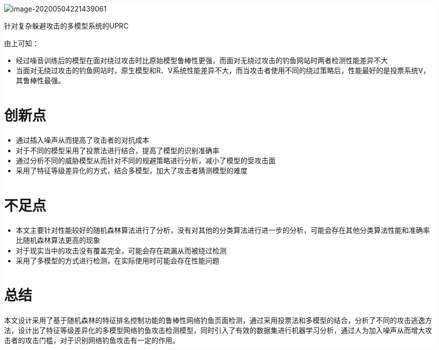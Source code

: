![image-20200504221439061](https://a2u13-pic.oss-cn-chengdu.aliyuncs.com/pic/image-20200504221439061.png)

针对复杂躲避攻击的多模型系统的UPRC

由上可知：

- 经过噪音训练后的模型在面对绕过攻击时比原始模型鲁棒性更强，而面对无绕过攻击的钓鱼网站时两者检测性能差异不大
- 当面对无绕过攻击的钓鱼网站时，原生模型和R、V系统性能差异不大，而当攻击者使用不同的绕过策略后，性能最好的是投票系统V，其鲁棒性最强。

# 创新点

- 通过插入噪声从而提高了攻击者的对抗成本
- 对于不同的模型采用了投票法进行结合，提高了模型的识别准确率
- 通过分析不同的威胁模型从而针对不同的规避策略进行分析，减小了模型的受攻击面
- 采用了特征等级差异化的方式，结合多模型，加大了攻击者猜测模型的难度

# 不足点

- 本文主要针对性能较好的随机森林算法进行了分析，没有对其他的分类算法进行进一步的分析，可能会存在其他分类算法性能和准确率比随机森林算法更高的现象
- 对于现实当中的攻击没有覆盖完全，可能会存在疏漏从而被绕过检测
- 采用了多模型的方式进行检测，在实际使用时可能会存在性能问题

# 总结

本文设计采用了基于随机森林的特征排名控制功能的鲁棒性网络钓鱼页面检测，通过采用投票法和多模型的结合，分析了不同的攻击逃逸方法，设计出了特征等级差异化的多模型网络钓鱼攻击检测模型，同时引入了有效的数据集进行机器学习分析，通过人为加入噪声从而增大攻击者的攻击门槛，对于识别网络钓鱼攻击有一定的作用。


